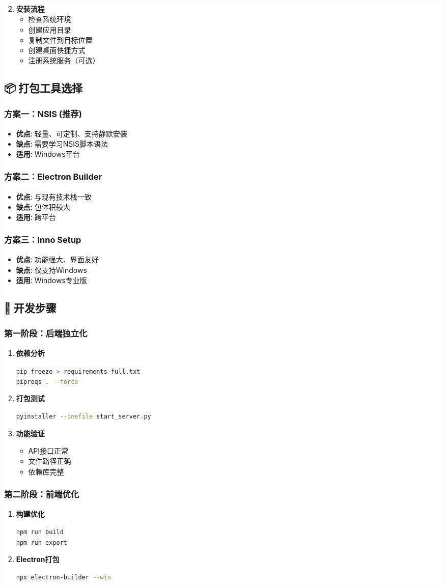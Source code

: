 2. **安装流程**
   - 检查系统环境
   - 创建应用目录
   - 复制文件到目标位置
   - 创建桌面快捷方式
   - 注册系统服务（可选）

## 📦 打包工具选择

### 方案一：NSIS (推荐)
- **优点**: 轻量、可定制、支持静默安装
- **缺点**: 需要学习NSIS脚本语法
- **适用**: Windows平台

### 方案二：Electron Builder
- **优点**: 与现有技术栈一致
- **缺点**: 包体积较大
- **适用**: 跨平台

### 方案三：Inno Setup
- **优点**: 功能强大、界面友好
- **缺点**: 仅支持Windows
- **适用**: Windows专业版

## 🔧 开发步骤

### 第一阶段：后端独立化
1. **依赖分析**
   ```bash
   pip freeze > requirements-full.txt
   pipreqs . --force
   ```

2. **打包测试**
   ```bash
   pyinstaller --onefile start_server.py
   ```

3. **功能验证**
   - API接口正常
   - 文件路径正确
   - 依赖库完整

### 第二阶段：前端优化
1. **构建优化**
   ```bash
   npm run build
   npm run export
   ```

2. **Electron打包**
   ```bash
   npx electron-builder --win
   ```
